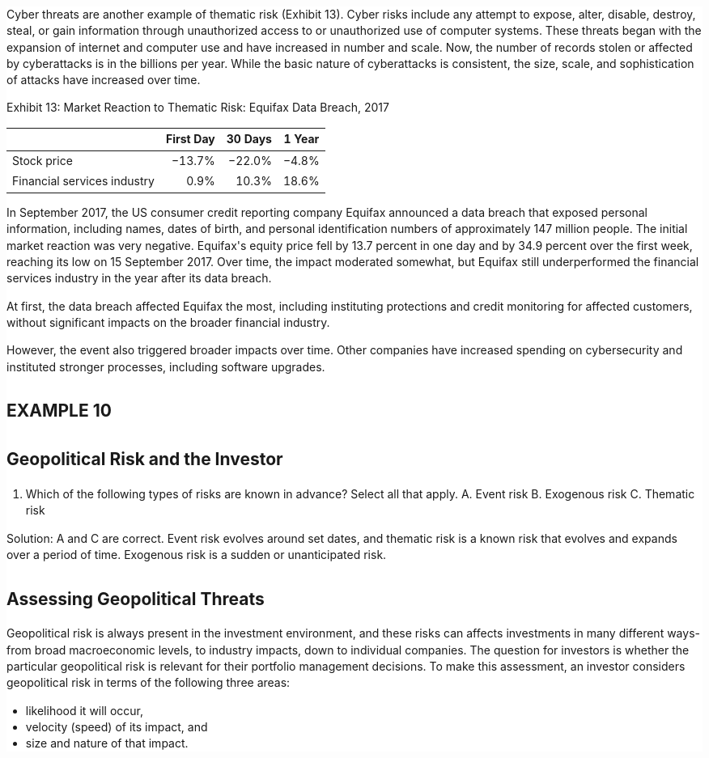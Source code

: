 Cyber threats are another example of thematic risk (Exhibit 13). Cyber risks include any attempt to expose, alter, disable, destroy, steal, or gain information through unauthorized access to or unauthorized use of computer systems. These threats began with the expansion of internet and computer use and have increased in number and scale. Now, the number of records stolen or affected by cyberattacks is in the billions per year. While the basic nature of cyberattacks is consistent, the size, scale, and sophistication of attacks have increased over time.

Exhibit 13: Market Reaction to Thematic Risk: Equifax Data Breach, 2017

|  | First Day | 30 Days | 1 Year |
| :--- | ---: | ---: | :---: |
| Stock price | $-13.7 \%$ | $-22.0 \%$ | $-4.8 \%$ |
| Financial services industry | $0.9 \%$ | $10.3 \%$ | $18.6 \%$ |

In September 2017, the US consumer credit reporting company Equifax announced a data breach that exposed personal information, including names, dates of birth, and personal identification numbers of approximately 147 million people. The initial market reaction was very negative. Equifax's equity price fell by 13.7 percent in one day and by 34.9 percent over the first week, reaching its low on 15 September 2017. Over time, the impact moderated somewhat, but Equifax still underperformed the financial services industry in the year after its data breach.

At first, the data breach affected Equifax the most, including instituting protections and credit monitoring for affected customers, without significant impacts on the broader financial industry.

However, the event also triggered broader impacts over time. Other companies have increased spending on cybersecurity and instituted stronger processes, including software upgrades.

## EXAMPLE 10

## Geopolitical Risk and the Investor

1. Which of the following types of risks are known in advance? Select all that apply.
A. Event risk
B. Exogenous risk
C. Thematic risk

Solution:
A and C are correct.
Event risk evolves around set dates, and thematic risk is a known risk that evolves and expands over a period of time. Exogenous risk is a sudden or unanticipated risk.

## Assessing Geopolitical Threats

Geopolitical risk is always present in the investment environment, and these risks can affects investments in many different ways-from broad macroeconomic levels, to industry impacts, down to individual companies. The question for investors is whether the particular geopolitical risk is relevant for their portfolio management decisions. To make this assessment, an investor considers geopolitical risk in terms of the following three areas:

- likelihood it will occur,
- velocity (speed) of its impact, and
- size and nature of that impact.

